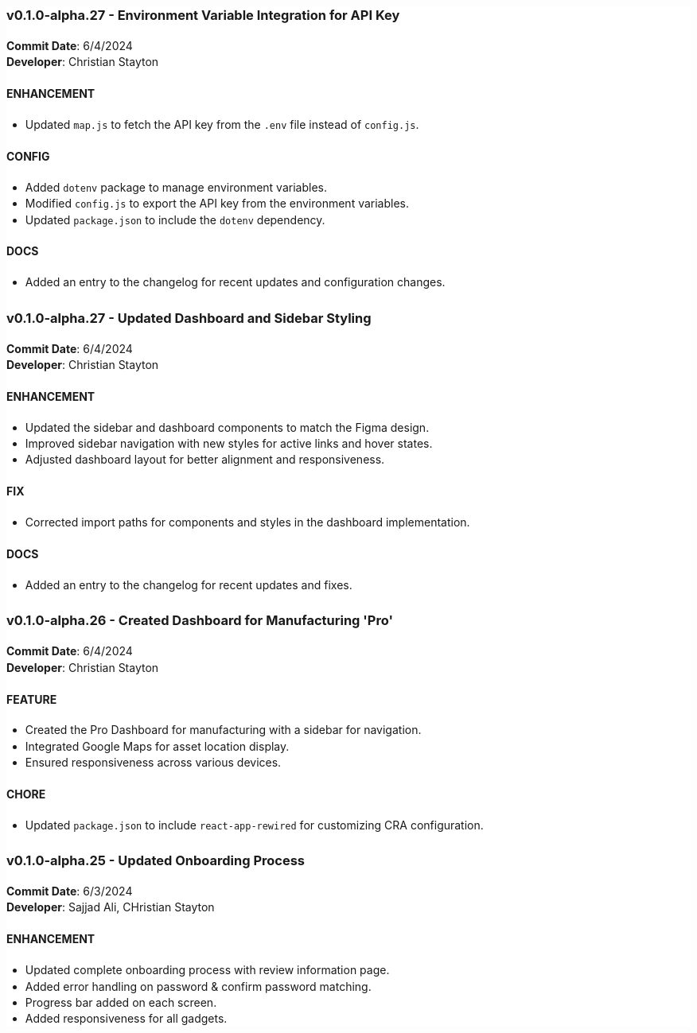 ### v0.1.0-alpha.27 - Environment Variable Integration for API Key
**Commit Date**: 6/4/2024  
**Developer**: Christian Stayton

#### ENHANCEMENT
- Updated `map.js` to fetch the API key from the `.env` file instead of `config.js`.

#### CONFIG
- Added `dotenv` package to manage environment variables.
- Modified `config.js` to export the API key from the environment variables.
- Updated `package.json` to include the `dotenv` dependency.

#### DOCS
- Added an entry to the changelog for recent updates and configuration changes.

### v0.1.0-alpha.27 - Updated Dashboard and Sidebar Styling
**Commit Date**: 6/4/2024  
**Developer**: Christian Stayton

#### ENHANCEMENT
- Updated the sidebar and dashboard components to match the Figma design.
- Improved sidebar navigation with new styles for active links and hover states.
- Adjusted dashboard layout for better alignment and responsiveness.

#### FIX
- Corrected import paths for components and styles in the dashboard implementation.

#### DOCS
- Added an entry to the changelog for recent updates and fixes.

### v0.1.0-alpha.26 - Created Dashboard for Manufacturing 'Pro'
**Commit Date**: 6/4/2024  
**Developer**: Christian Stayton

#### FEATURE
- Created the Pro Dashboard for manufacturing with a sidebar for navigation.
- Integrated Google Maps for asset location display.
- Ensured responsiveness across various devices.

#### CHORE
- Updated `package.json` to include `react-app-rewired` for customizing CRA configuration.

### v0.1.0-alpha.25 - Updated Onboarding Process
**Commit Date**: 6/3/2024  
**Developer**: Sajjad Ali, CHristian Stayton

#### ENHANCEMENT
- Updated complete onboarding process with review information page.
- Added error handling on password & confirm password matching.
- Progress bar added on each screen.
- Added responsiveness for all gadgets.
